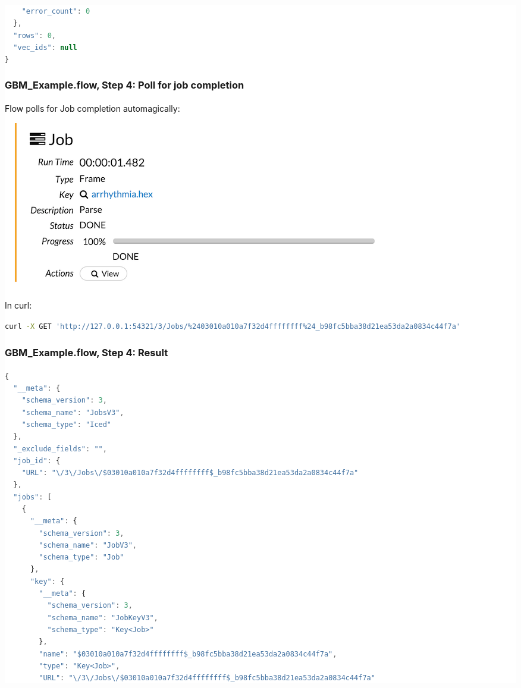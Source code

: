 ```javascript
    "error_count": 0
  },
  "rows": 0,
  "vec_ids": null
}

```

### GBM_Example.flow, Step 4: Poll for job completion

Flow polls for Job completion automagically:


![inline fill](parse_job_polling.png)


In curl:

```bash
curl -X GET 'http://127.0.0.1:54321/3/Jobs/%2403010a010a7f32d4ffffffff%24_b98fc5bba38d21ea53da2a0834c44f7a'
```

### GBM_Example.flow, Step 4: Result

```javascript
{
  "__meta": {
    "schema_version": 3,
    "schema_name": "JobsV3",
    "schema_type": "Iced"
  },
  "_exclude_fields": "",
  "job_id": {
    "URL": "\/3\/Jobs\/$03010a010a7f32d4ffffffff$_b98fc5bba38d21ea53da2a0834c44f7a"
  },
  "jobs": [
    {
      "__meta": {
        "schema_version": 3,
        "schema_name": "JobV3",
        "schema_type": "Job"
      },
      "key": {
        "__meta": {
          "schema_version": 3,
          "schema_name": "JobKeyV3",
          "schema_type": "Key<Job>"
        },
        "name": "$03010a010a7f32d4ffffffff$_b98fc5bba38d21ea53da2a0834c44f7a",
        "type": "Key<Job>",
        "URL": "\/3\/Jobs\/$03010a010a7f32d4ffffffff$_b98fc5bba38d21ea53da2a0834c44f7a"
```